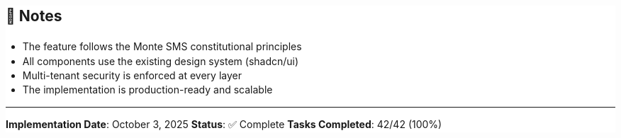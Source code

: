 ## 📝 Notes

- The feature follows the Monte SMS constitutional principles
- All components use the existing design system (shadcn/ui)
- Multi-tenant security is enforced at every layer
- The implementation is production-ready and scalable

---

**Implementation Date**: October 3, 2025
**Status**: ✅ Complete
**Tasks Completed**: 42/42 (100%)
